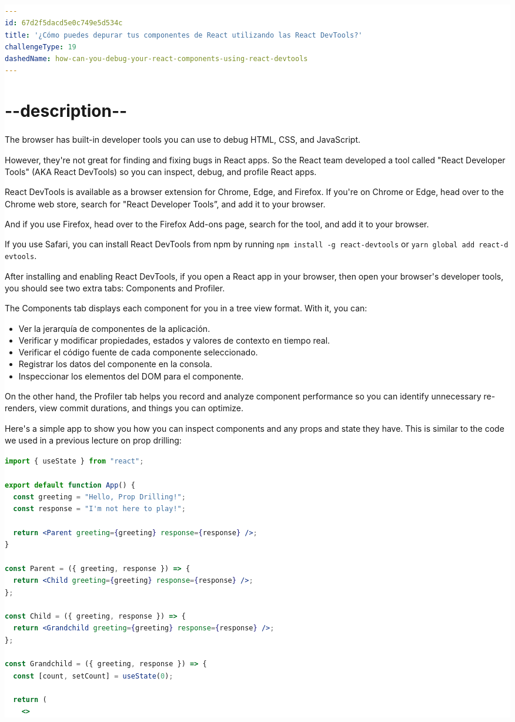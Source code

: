 ```yaml
---
id: 67d2f5dacd5e0c749e5d534c
title: '¿Cómo puedes depurar tus componentes de React utilizando las React DevTools?'
challengeType: 19
dashedName: how-can-you-debug-your-react-components-using-react-devtools
---
```


# --description--

The browser has built-in developer tools you can use to debug HTML, CSS, and JavaScript.

However, they're not great for finding and fixing bugs in React apps. So the React team developed a tool called "React Developer Tools" (AKA React DevTools) so you can inspect, debug, and profile React apps.

React DevTools is available as a browser extension for Chrome, Edge, and Firefox. If you're on Chrome or Edge, head over to the Chrome web store, search for "React Developer Tools”, and add it to your browser.

And if you use Firefox, head over to the Firefox Add-ons page, search for the tool, and add it to your browser.

If you use Safari, you can install React DevTools from npm by running `npm install -g react-devtools` or `yarn global add react-devtools`.

After installing and enabling React DevTools, if you open a React app in your browser, then open your browser's developer tools, you should see two extra tabs: Components and Profiler.

The Components tab displays each component for you in a tree view format. With it, you can: 

- Ver la jerarquía de componentes de la aplicación.
- Verificar y modificar propiedades, estados y valores de contexto en tiempo real.
- Verificar el código fuente de cada componente seleccionado.
- Registrar los datos del componente en la consola.
- Inspeccionar los elementos del DOM para el componente.

On the other hand, the Profiler tab helps you record and analyze component performance so you can identify unnecessary re-renders, view commit durations, and things you can optimize.

Here's a simple app to show you how you can inspect components and any props and state they have. This is similar to the code we used in a previous lecture on prop drilling:

```jsx
import { useState } from "react";

export default function App() {
  const greeting = "Hello, Prop Drilling!";
  const response = "I'm not here to play!";

  return <Parent greeting={greeting} response={response} />;
}

const Parent = ({ greeting, response }) => {
  return <Child greeting={greeting} response={response} />;
};

const Child = ({ greeting, response }) => {
  return <Grandchild greeting={greeting} response={response} />;
};

const Grandchild = ({ greeting, response }) => {
  const [count, setCount] = useState(0);

  return (
    <>
```